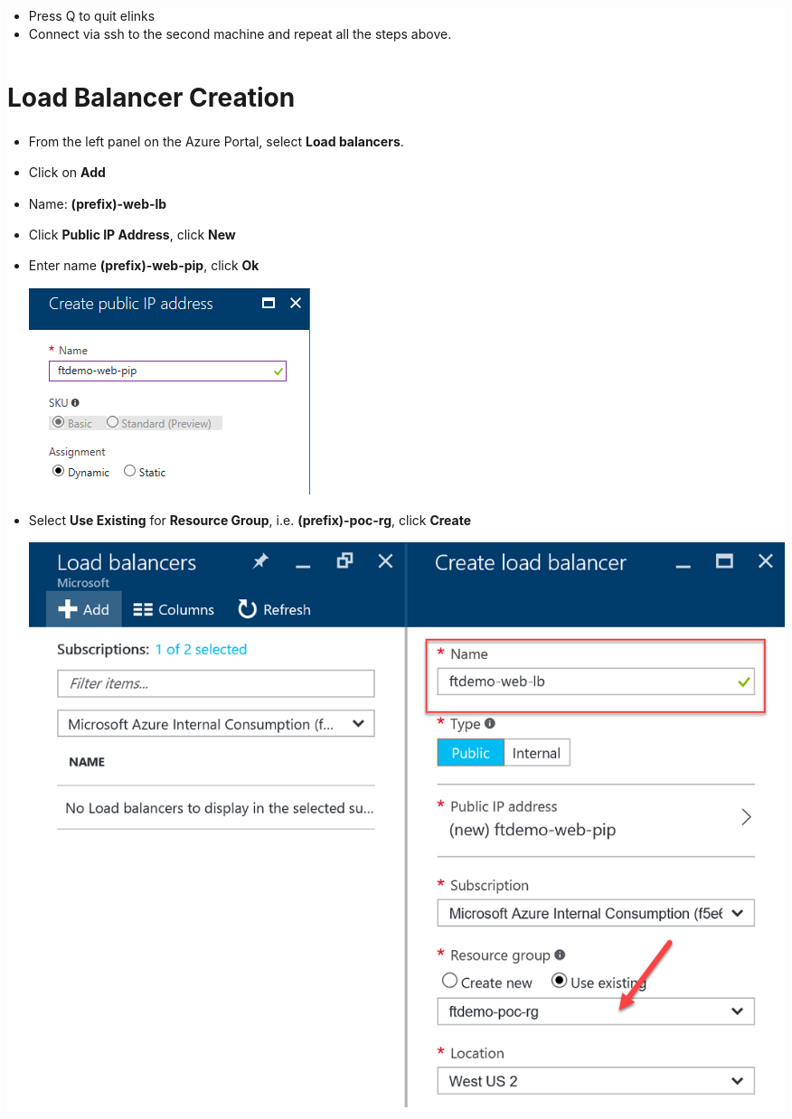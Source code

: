   * Press Q to quit elinks
  * Connect via ssh to the second machine and repeat all the steps above.



# Load Balancer Creation
  * From the left panel on the Azure Portal, select **Load balancers**.
  * Click on **Add**
  * Name: **(prefix)-web-lb**
  * Click **Public IP Address**, click **New**
  * Enter name **(prefix)-web-pip**, click **Ok**

     ![Screenshot](media/website-on-iaas-http/poc-15-dynamic.png)

  * Select **Use Existing** for **Resource Group**, i.e. **(prefix)-poc-rg**, click **Create**

     ![Screenshot](media/website-on-iaas-http/poc-16.png)
